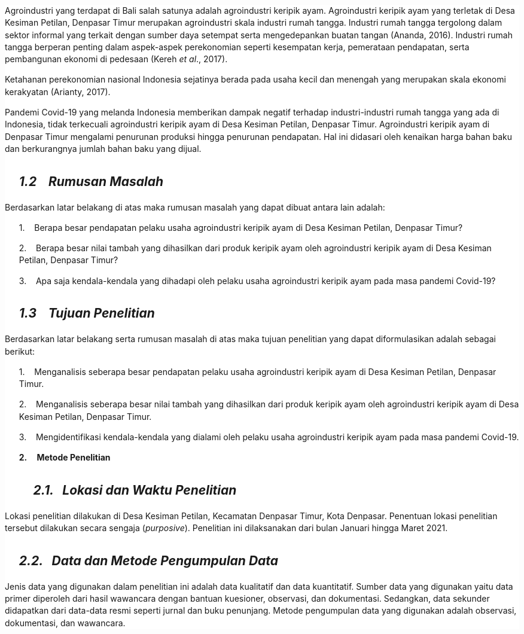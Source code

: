<p><span class="font1">Agroindustri yang terdapat di Bali salah satunya adalah agroindustri keripik ayam. Agroindustri keripik ayam yang terletak di Desa Kesiman Petilan, Denpasar Timur merupakan agroindustri skala industri rumah tangga. Industri rumah tangga tergolong dalam sektor informal yang terkait dengan sumber daya setempat serta mengedepankan buatan tangan (Ananda, 2016). Industri rumah tangga berperan penting dalam aspek-aspek perekonomian seperti kesempatan kerja, pemerataan pendapatan, serta pembangunan ekonomi di pedesaan (Kereh </span><span class="font1" style="font-style:italic;">et al</span><span class="font1">., 2017).</span></p>
<p><span class="font1">Ketahanan perekonomian nasional Indonesia sejatinya berada pada usaha kecil dan menengah yang merupakan skala ekonomi kerakyatan (Arianty, 2017).</span></p>
<p><span class="font1">Pandemi Covid-19 yang melanda Indonesia memberikan dampak negatif terhadap industri-industri rumah tangga yang ada di Indonesia, tidak terkecuali agroindustri keripik ayam di Desa Kesiman Petilan, Denpasar Timur. Agroindustri keripik ayam di Denpasar Timur mengalami penurunan produksi hingga penurunan pendapatan. Hal ini didasari oleh kenaikan harga bahan baku dan berkurangnya jumlah bahan baku yang dijual.</span></p>
<ul style="list-style:none;"><li>
<h2><a name="bookmark5"></a><span class="font1" style="font-weight:bold;font-style:italic;"><a name="bookmark6"></a>1.2 &nbsp;&nbsp;&nbsp;Rumusan Masalah</span></h2></li></ul>
<p><span class="font1">Berdasarkan latar belakang di atas maka rumusan masalah yang dapat dibuat antara lain adalah:</span></p>
<ul style="list-style:none;"><li>
<p><span class="font1">1. &nbsp;&nbsp;&nbsp;Berapa besar pendapatan pelaku usaha agroindustri keripik ayam di Desa Kesiman Petilan, Denpasar Timur?</span></p></li>
<li>
<p><span class="font1">2. &nbsp;&nbsp;&nbsp;Berapa besar nilai tambah yang dihasilkan dari produk keripik ayam oleh agroindustri keripik ayam di Desa Kesiman Petilan, Denpasar Timur?</span></p></li>
<li>
<p><span class="font1">3. &nbsp;&nbsp;&nbsp;Apa saja kendala-kendala yang dihadapi oleh pelaku usaha agroindustri keripik ayam pada masa pandemi Covid-19?</span></p></li></ul>
<ul style="list-style:none;"><li>
<h2><a name="bookmark7"></a><span class="font1" style="font-weight:bold;font-style:italic;"><a name="bookmark8"></a>1.3 &nbsp;&nbsp;&nbsp;Tujuan Penelitian</span></h2></li></ul>
<p><span class="font1">Berdasarkan latar belakang serta rumusan masalah di atas maka tujuan penelitian yang dapat diformulasikan adalah sebagai berikut:</span></p>
<ul style="list-style:none;"><li>
<p><span class="font1">1. &nbsp;&nbsp;&nbsp;Menganalisis seberapa besar pendapatan pelaku usaha agroindustri keripik ayam di Desa Kesiman Petilan, Denpasar Timur.</span></p></li>
<li>
<p><span class="font1">2. &nbsp;&nbsp;&nbsp;Menganalisis seberapa besar nilai tambah yang dihasilkan dari produk keripik ayam oleh agroindustri keripik ayam di Desa Kesiman Petilan, Denpasar Timur.</span></p></li>
<li>
<p><span class="font1">3. &nbsp;&nbsp;&nbsp;Mengidentifikasi kendala-kendala yang dialami oleh pelaku usaha agroindustri keripik ayam pada masa pandemi Covid-19.</span></p></li></ul>
<ul style="list-style:none;"><li>
<p><span class="font1" style="font-weight:bold;">2. &nbsp;&nbsp;&nbsp;&nbsp;Metode Penelitian</span></p>
<ul style="list-style:none;">
<li>
<h2><a name="bookmark9"></a><span class="font1" style="font-weight:bold;font-style:italic;"><a name="bookmark10"></a>2.1. &nbsp;&nbsp;Lokasi dan Waktu Penelitian</span></h2></li></ul></li></ul>
<p><span class="font1">Lokasi penelitian dilakukan di Desa Kesiman Petilan, Kecamatan Denpasar Timur, Kota Denpasar. Penentuan lokasi penelitian tersebut dilakukan secara sengaja (</span><span class="font1" style="font-style:italic;">purposive</span><span class="font1">). Penelitian ini dilaksanakan dari bulan Januari hingga Maret 2021.</span></p>
<ul style="list-style:none;"><li>
<h2><a name="bookmark11"></a><span class="font1" style="font-weight:bold;font-style:italic;"><a name="bookmark12"></a>2.2. &nbsp;&nbsp;Data dan Metode Pengumpulan Data</span></h2></li></ul>
<p><span class="font1">Jenis data yang digunakan dalam penelitian ini adalah data kualitatif dan data kuantitatif. Sumber data yang digunakan yaitu data primer diperoleh dari hasil wawancara dengan bantuan kuesioner, observasi, dan dokumentasi. Sedangkan, data sekunder didapatkan dari data-data resmi seperti jurnal dan buku penunjang. Metode pengumpulan data yang digunakan adalah observasi, dokumentasi, dan wawancara.</span></p>
<ul style="list-style:none;"><li>